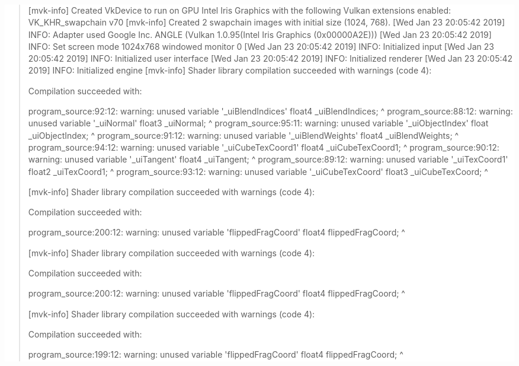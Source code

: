 > [mvk-info] Created VkDevice to run on GPU Intel Iris Graphics with the following Vulkan extensions enabled:
> 		VK_KHR_swapchain v70
> [mvk-info] Created 2 swapchain images with initial size (1024, 768).
> [Wed Jan 23 20:05:42 2019] INFO: Adapter used Google Inc. ANGLE (Vulkan 1.0.95(Intel Iris Graphics (0x00000A2E)))
> [Wed Jan 23 20:05:42 2019] INFO: Set screen mode 1024x768 windowed monitor 0
> [Wed Jan 23 20:05:42 2019] INFO: Initialized input
> [Wed Jan 23 20:05:42 2019] INFO: Initialized user interface
> [Wed Jan 23 20:05:42 2019] INFO: Initialized renderer
> [Wed Jan 23 20:05:42 2019] INFO: Initialized engine
> [mvk-info] Shader library compilation succeeded with warnings (code 4):
> 
> Compilation succeeded with: 
> 
> program_source:92:12: warning: unused variable '_uiBlendIndices'
>     float4 _uiBlendIndices;
>            ^
> program_source:88:12: warning: unused variable '_uiNormal'
>     float3 _uiNormal;
>            ^
> program_source:95:11: warning: unused variable '_uiObjectIndex'
>     float _uiObjectIndex;
>           ^
> program_source:91:12: warning: unused variable '_uiBlendWeights'
>     float4 _uiBlendWeights;
>            ^
> program_source:94:12: warning: unused variable '_uiCubeTexCoord1'
>     float4 _uiCubeTexCoord1;
>            ^
> program_source:90:12: warning: unused variable '_uiTangent'
>     float4 _uiTangent;
>            ^
> program_source:89:12: warning: unused variable '_uiTexCoord1'
>     float2 _uiTexCoord1;
>            ^
> program_source:93:12: warning: unused variable '_uiCubeTexCoord'
>     float3 _uiCubeTexCoord;
>            ^
> 
> [mvk-info] Shader library compilation succeeded with warnings (code 4):
> 
> Compilation succeeded with: 
> 
> program_source:200:12: warning: unused variable 'flippedFragCoord'
>     float4 flippedFragCoord;
>            ^
> 
> [mvk-info] Shader library compilation succeeded with warnings (code 4):
> 
> Compilation succeeded with: 
> 
> program_source:200:12: warning: unused variable 'flippedFragCoord'
>     float4 flippedFragCoord;
>            ^
> 
> [mvk-info] Shader library compilation succeeded with warnings (code 4):
> 
> Compilation succeeded with: 
> 
> program_source:199:12: warning: unused variable 'flippedFragCoord'
>     float4 flippedFragCoord;
>            ^
> 